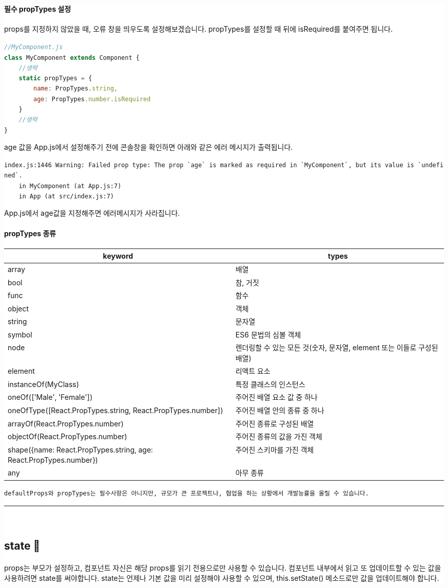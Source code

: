 #### 필수 propTypes 설정

props를 지정하지 않았을 때, 오류 창을 띄우도록 설정해보겠습니다. propTypes를 설정할 때 뒤에 isRequired를 붙여주면 됩니다.
```js
//MyComponent.js
class MyComponent extends Component {
    //생략
    static propTypes = {
        name: PropTypes.string,
        age: PropTypes.number.isRequired
    }
    //생략
}
```
age 값을 App.js에서 설정해주기 전에 콘솔창을 확인하면 아래와 같은 에러 메시지가 출력됩니다.
```
index.js:1446 Warning: Failed prop type: The prop `age` is marked as required in `MyComponent`, but its value is `undefined`.
    in MyComponent (at App.js:7)
    in App (at src/index.js:7)
```

App.js에서 age값을 지정해주면 에러메시지가 사라집니다.


#### propTypes 종류

 keyword | types
------|-------
 array | 배열
 bool | 참, 거짓
 func | 함수
object | 객체
string | 문자열
symbol | ES6 문법의 심볼 객체
node | 렌더링할 수 있는 모든 것(숫자, 문자열, element 또는 이들로 구성된 배열)
element | 리액트 요소
instanceOf(MyClass) | 특정 클래스의 인스턴스
oneOf(['Male', 'Female']) | 주어진 배열 요소 값 중 하나
oneOfType([React.PropTypes.string, React.PropTypes.number]) | 주어진 배열 안의 종류 중 하나
arrayOf(React.PropTypes.number) | 주어진 종류로 구성된 배열
objectOf(React.PropTypes.number) | 주어진 종류의 값을 가진 객체
shape({name: React.PropTypes.string, age: React.PropTypes.number}) | 주어진 스키마를 가진 객체
any | 아무 종류

`defaultProps와 propTypes는 필수사항은 아니지만, 규모가 큰 프로젝트나, 협업을 하는 상황에서 개발능률을 올릴 수 있습니다.`

---
<br>

## state 🎯

props는 부모가 설정하고, 컴포넌트 자신은 해당 props를 읽기 전용으로만 사용할 수 있습니다. 컴포넌트 내부에서 읽고 또 업데이트할 수 있는 값을 사용하려면 state를 써야합니다. state는 언제나 기본 값을 미리 설정해야 사용할 수 있으며, this.setState() 메소드로만 값을 업데이트해야 합니다.
